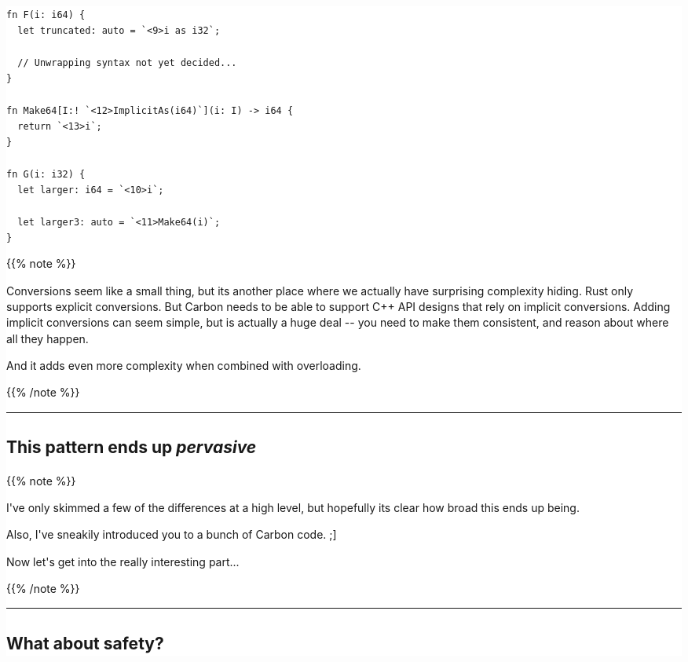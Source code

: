 </div>
<div class="col fragment" data-fragment-index="8">

```carbon{}
fn F(i: i64) {
  let truncated: auto = `<9>i as i32`;

  // Unwrapping syntax not yet decided...
}

fn Make64[I:! `<12>ImplicitAs(i64)`](i: I) -> i64 {
  return `<13>i`;
}

fn G(i: i32) {
  let larger: i64 = `<10>i`;

  let larger3: auto = `<11>Make64(i)`;
}
```

</div>
</div>

{{% note %}}

Conversions seem like a small thing, but its another place where we actually
have surprising complexity hiding. Rust only supports explicit conversions. But
Carbon needs to be able to support C++ API designs that rely on implicit
conversions. Adding implicit conversions can seem simple, but is actually a huge
deal -- you need to make them consistent, and reason about where all they
happen.

And it adds even more complexity when combined with overloading.

{{% /note %}}

---

## This pattern ends up _pervasive_

{{% note %}}

I've only skimmed a few of the differences at a high level, but hopefully its
clear how broad this ends up being.

Also, I've sneakily introduced you to a bunch of Carbon code. ;]

Now let's get into the really interesting part...

{{% /note %}}

---

## What about safety?
